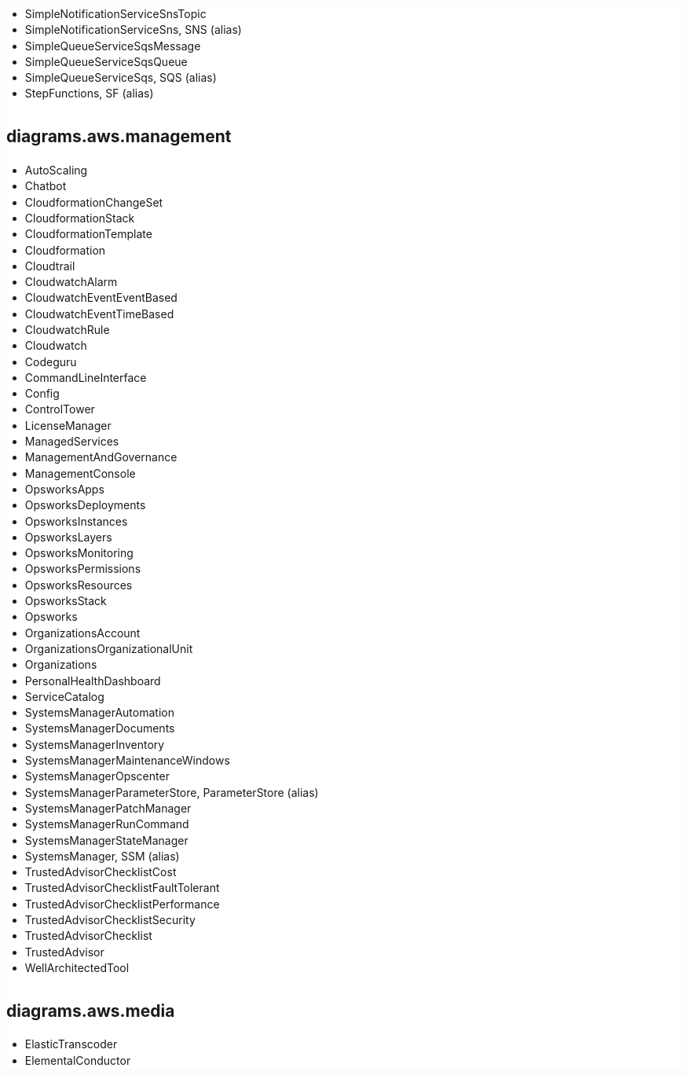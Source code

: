 * SimpleNotificationServiceSnsTopic
* SimpleNotificationServiceSns, SNS (alias)
* SimpleQueueServiceSqsMessage
* SimpleQueueServiceSqsQueue
* SimpleQueueServiceSqs, SQS (alias)
* StepFunctions, SF (alias)
## diagrams.aws.management
* AutoScaling
* Chatbot
* CloudformationChangeSet
* CloudformationStack
* CloudformationTemplate
* Cloudformation
* Cloudtrail
* CloudwatchAlarm
* CloudwatchEventEventBased
* CloudwatchEventTimeBased
* CloudwatchRule
* Cloudwatch
* Codeguru
* CommandLineInterface
* Config
* ControlTower
* LicenseManager
* ManagedServices
* ManagementAndGovernance
* ManagementConsole
* OpsworksApps
* OpsworksDeployments
* OpsworksInstances
* OpsworksLayers
* OpsworksMonitoring
* OpsworksPermissions
* OpsworksResources
* OpsworksStack
* Opsworks
* OrganizationsAccount
* OrganizationsOrganizationalUnit
* Organizations
* PersonalHealthDashboard
* ServiceCatalog
* SystemsManagerAutomation
* SystemsManagerDocuments
* SystemsManagerInventory
* SystemsManagerMaintenanceWindows
* SystemsManagerOpscenter
* SystemsManagerParameterStore, ParameterStore (alias)
* SystemsManagerPatchManager
* SystemsManagerRunCommand
* SystemsManagerStateManager
* SystemsManager, SSM (alias)
* TrustedAdvisorChecklistCost
* TrustedAdvisorChecklistFaultTolerant
* TrustedAdvisorChecklistPerformance
* TrustedAdvisorChecklistSecurity
* TrustedAdvisorChecklist
* TrustedAdvisor
* WellArchitectedTool
## diagrams.aws.media
* ElasticTranscoder
* ElementalConductor